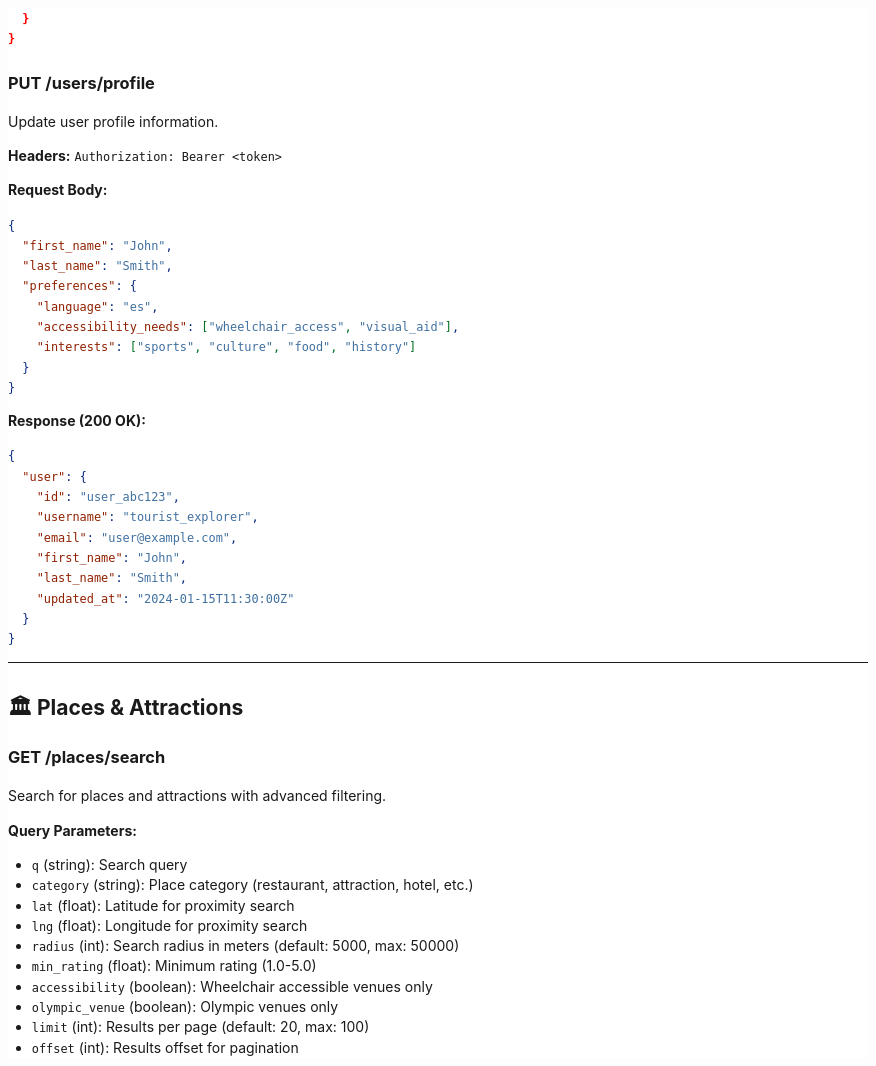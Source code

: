 ```json
  }
}
```

### **PUT /users/profile**
Update user profile information.

**Headers:** `Authorization: Bearer <token>`

**Request Body:**
```json
{
  "first_name": "John",
  "last_name": "Smith",
  "preferences": {
    "language": "es",
    "accessibility_needs": ["wheelchair_access", "visual_aid"],
    "interests": ["sports", "culture", "food", "history"]
  }
}
```

**Response (200 OK):**
```json
{
  "user": {
    "id": "user_abc123",
    "username": "tourist_explorer",
    "email": "user@example.com",
    "first_name": "John",
    "last_name": "Smith",
    "updated_at": "2024-01-15T11:30:00Z"
  }
}
```

---

## 🏛️ **Places & Attractions**

### **GET /places/search**
Search for places and attractions with advanced filtering.

**Query Parameters:**
- `q` (string): Search query
- `category` (string): Place category (restaurant, attraction, hotel, etc.)
- `lat` (float): Latitude for proximity search
- `lng` (float): Longitude for proximity search
- `radius` (int): Search radius in meters (default: 5000, max: 50000)
- `min_rating` (float): Minimum rating (1.0-5.0)
- `accessibility` (boolean): Wheelchair accessible venues only
- `olympic_venue` (boolean): Olympic venues only
- `limit` (int): Results per page (default: 20, max: 100)
- `offset` (int): Results offset for pagination
